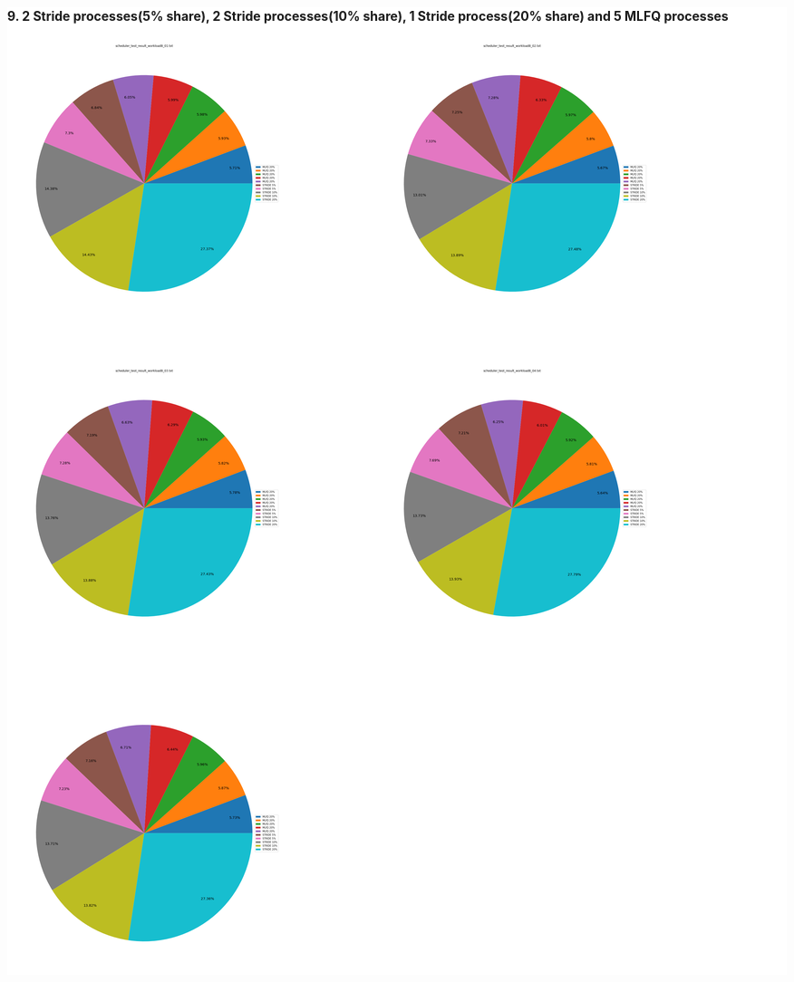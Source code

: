 #### 9. 2 Stride processes(5% share), 2 Stride processes(10% share), 1 Stride process(20% share) and 5 MLFQ processes
![Workload 8](project1/workload8.png)
